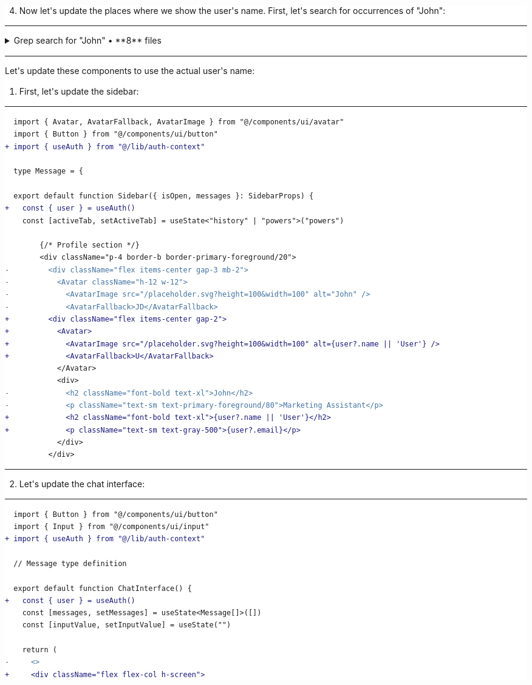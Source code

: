 
4. Now let's update the places where we show the user's name. First, let's search for occurrences of "John":

---

<details><summary>Grep search for "John" • **8** files</summary></details>

---

Let's update these components to use the actual user's name:

1. First, let's update the sidebar:

---

```diff
  import { Avatar, AvatarFallback, AvatarImage } from "@/components/ui/avatar"
  import { Button } from "@/components/ui/button"
+ import { useAuth } from "@/lib/auth-context"
  
  type Message = {
  
  export default function Sidebar({ isOpen, messages }: SidebarProps) {
+   const { user } = useAuth()
    const [activeTab, setActiveTab] = useState<"history" | "powers">("powers")
  
        {/* Profile section */}
        <div className="p-4 border-b border-primary-foreground/20">
-         <div className="flex items-center gap-3 mb-2">
-           <Avatar className="h-12 w-12">
-             <AvatarImage src="/placeholder.svg?height=100&width=100" alt="John" />
-             <AvatarFallback>JD</AvatarFallback>
+         <div className="flex items-center gap-2">
+           <Avatar>
+             <AvatarImage src="/placeholder.svg?height=100&width=100" alt={user?.name || 'User'} />
+             <AvatarFallback>U</AvatarFallback>
            </Avatar>
            <div>
-             <h2 className="font-bold text-xl">John</h2>
-             <p className="text-sm text-primary-foreground/80">Marketing Assistant</p>
+             <h2 className="font-bold text-xl">{user?.name || 'User'}</h2>
+             <p className="text-sm text-gray-500">{user?.email}</p>
            </div>
          </div>
```

---

2. Let's update the chat interface:

---

```diff
  import { Button } from "@/components/ui/button"
  import { Input } from "@/components/ui/input"
+ import { useAuth } from "@/lib/auth-context"
  
  // Message type definition
  
  export default function ChatInterface() {
+   const { user } = useAuth()
    const [messages, setMessages] = useState<Message[]>([])
    const [inputValue, setInputValue] = useState("")
  
    return (
-     <>
+     <div className="flex flex-col h-screen">
```